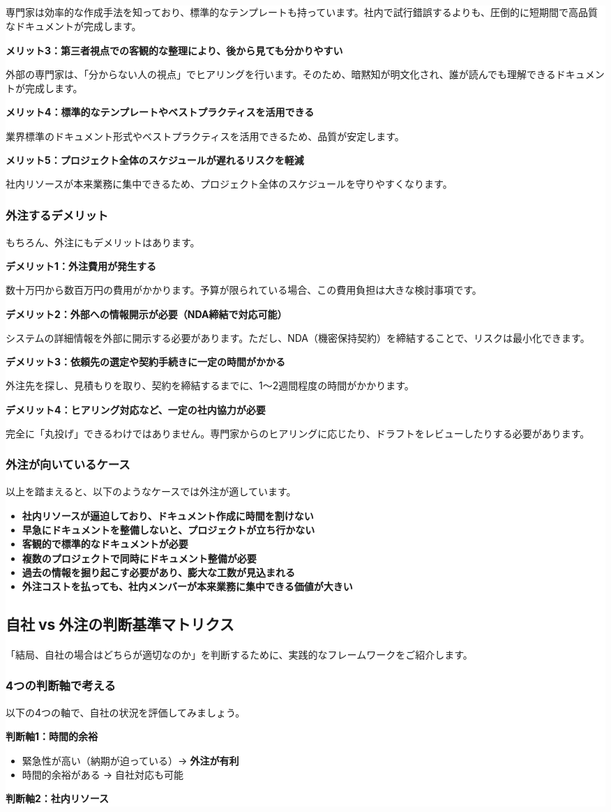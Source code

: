 専門家は効率的な作成手法を知っており、標準的なテンプレートも持っています。社内で試行錯誤するよりも、圧倒的に短期間で高品質なドキュメントが完成します。

**メリット3：第三者視点での客観的な整理により、後から見ても分かりやすい**

外部の専門家は、「分からない人の視点」でヒアリングを行います。そのため、暗黙知が明文化され、誰が読んでも理解できるドキュメントが完成します。

**メリット4：標準的なテンプレートやベストプラクティスを活用できる**

業界標準のドキュメント形式やベストプラクティスを活用できるため、品質が安定します。

**メリット5：プロジェクト全体のスケジュールが遅れるリスクを軽減**

社内リソースが本来業務に集中できるため、プロジェクト全体のスケジュールを守りやすくなります。

### 外注するデメリット

もちろん、外注にもデメリットはあります。

**デメリット1：外注費用が発生する**

数十万円から数百万円の費用がかかります。予算が限られている場合、この費用負担は大きな検討事項です。

**デメリット2：外部への情報開示が必要（NDA締結で対応可能）**

システムの詳細情報を外部に開示する必要があります。ただし、NDA（機密保持契約）を締結することで、リスクは最小化できます。

**デメリット3：依頼先の選定や契約手続きに一定の時間がかかる**

外注先を探し、見積もりを取り、契約を締結するまでに、1〜2週間程度の時間がかかります。

**デメリット4：ヒアリング対応など、一定の社内協力が必要**

完全に「丸投げ」できるわけではありません。専門家からのヒアリングに応じたり、ドラフトをレビューしたりする必要があります。

### 外注が向いているケース

以上を踏まえると、以下のようなケースでは外注が適しています。

- **社内リソースが逼迫しており、ドキュメント作成に時間を割けない**
- **早急にドキュメントを整備しないと、プロジェクトが立ち行かない**
- **客観的で標準的なドキュメントが必要**
- **複数のプロジェクトで同時にドキュメント整備が必要**
- **過去の情報を掘り起こす必要があり、膨大な工数が見込まれる**
- **外注コストを払っても、社内メンバーが本来業務に集中できる価値が大きい**

## 自社 vs 外注の判断基準マトリクス

「結局、自社の場合はどちらが適切なのか」を判断するために、実践的なフレームワークをご紹介します。

### 4つの判断軸で考える

以下の4つの軸で、自社の状況を評価してみましょう。

**判断軸1：時間的余裕**

- 緊急性が高い（納期が迫っている）→ **外注が有利**
- 時間的余裕がある → 自社対応も可能

**判断軸2：社内リソース**

